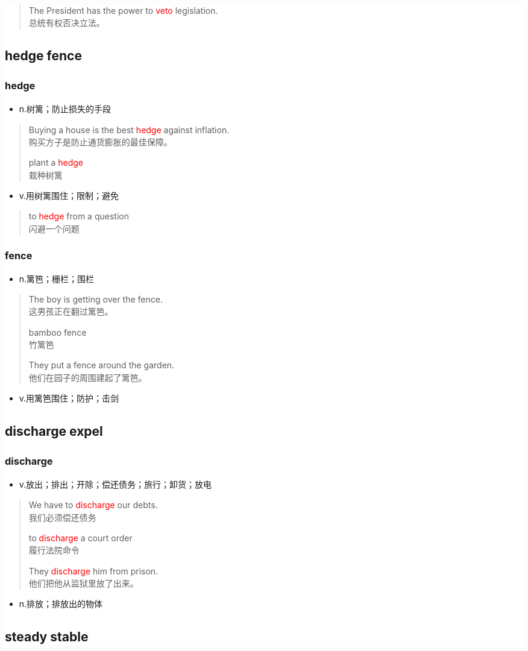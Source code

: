 > The President has the power to <font style="color:red">veto</font> legislation.  
> 总统有权否决立法。



## hedge fence

### hedge

- n.树篱；防止损失的手段

> Buying a house is the best <font style="color:red">hedge</font> against inflation.  
> 购买方子是防止通货膨胀的最佳保障。
>
> plant a <font style="color:red">hedge</font>  
> 栽种树篱

- v.用树篱围住；限制；避免

> to <font style="color:red">hedge</font> from a question  
> 闪避一个问题

### fence

- n.篱笆；栅栏；围栏

>The boy is getting over the fence.  
>这男孩正在翻过篱笆。
>
>bamboo fence  
>竹篱笆
>
>They put a fence around the garden.  
>他们在园子的周围建起了篱笆。

- v.用篱笆围住；防护；击剑

## discharge expel

### discharge

- v.放出；排出；开除；偿还债务；旅行；卸货；放电

> We have to <font style="color:red">discharge</font> our debts.  
> 我们必须偿还债务
>
> to <font style="color:red">discharge</font> a court order  
> 履行法院命令
>
> They <font style="color:red">discharge</font> him from prison.  
> 他们把他从监狱里放了出来。

- n.排放；排放出的物体

## steady stable
